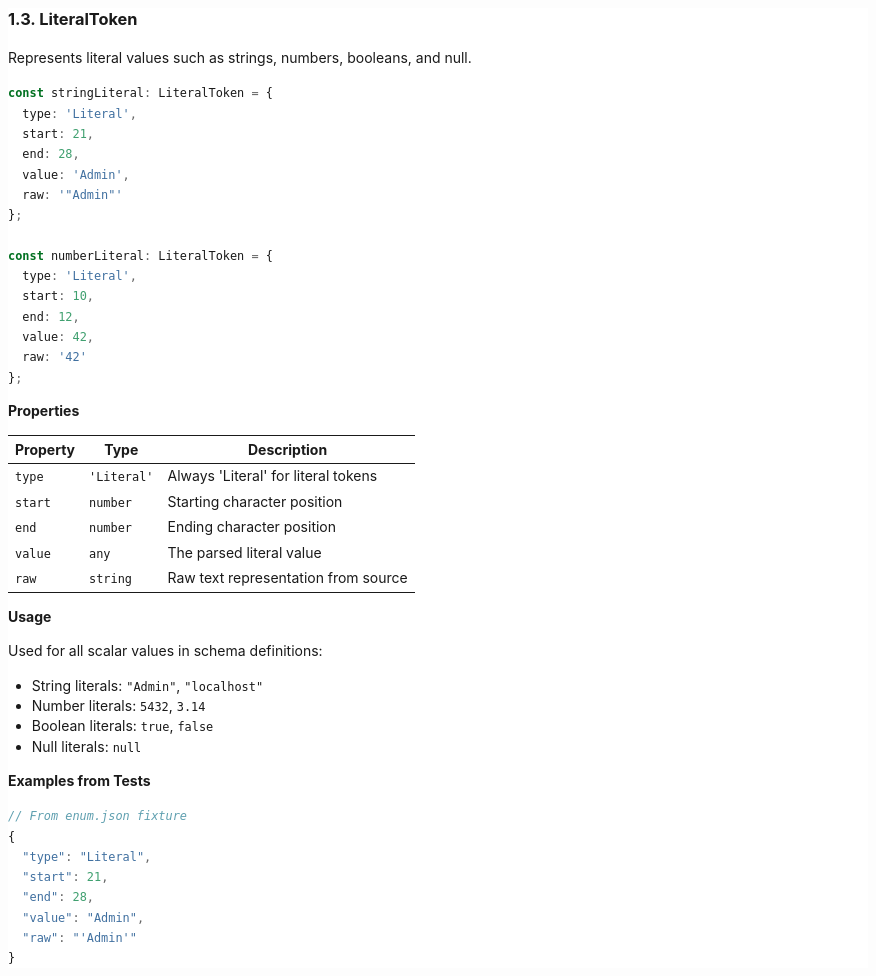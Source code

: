 ### 1.3. LiteralToken

Represents literal values such as strings, numbers, booleans, and null.

```typescript
const stringLiteral: LiteralToken = {
  type: 'Literal',
  start: 21,
  end: 28,
  value: 'Admin',
  raw: '"Admin"'
};

const numberLiteral: LiteralToken = {
  type: 'Literal',
  start: 10,
  end: 12,
  value: 42,
  raw: '42'
};
```

**Properties**

| Property | Type | Description |
|----------|------|-------------|
| `type` | `'Literal'` | Always 'Literal' for literal tokens |
| `start` | `number` | Starting character position |
| `end` | `number` | Ending character position |
| `value` | `any` | The parsed literal value |
| `raw` | `string` | Raw text representation from source |

**Usage**

Used for all scalar values in schema definitions:
- String literals: `"Admin"`, `"localhost"`
- Number literals: `5432`, `3.14`
- Boolean literals: `true`, `false`
- Null literals: `null`

**Examples from Tests**

```typescript
// From enum.json fixture
{
  "type": "Literal",
  "start": 21,
  "end": 28,
  "value": "Admin",
  "raw": "'Admin'"
}
```
